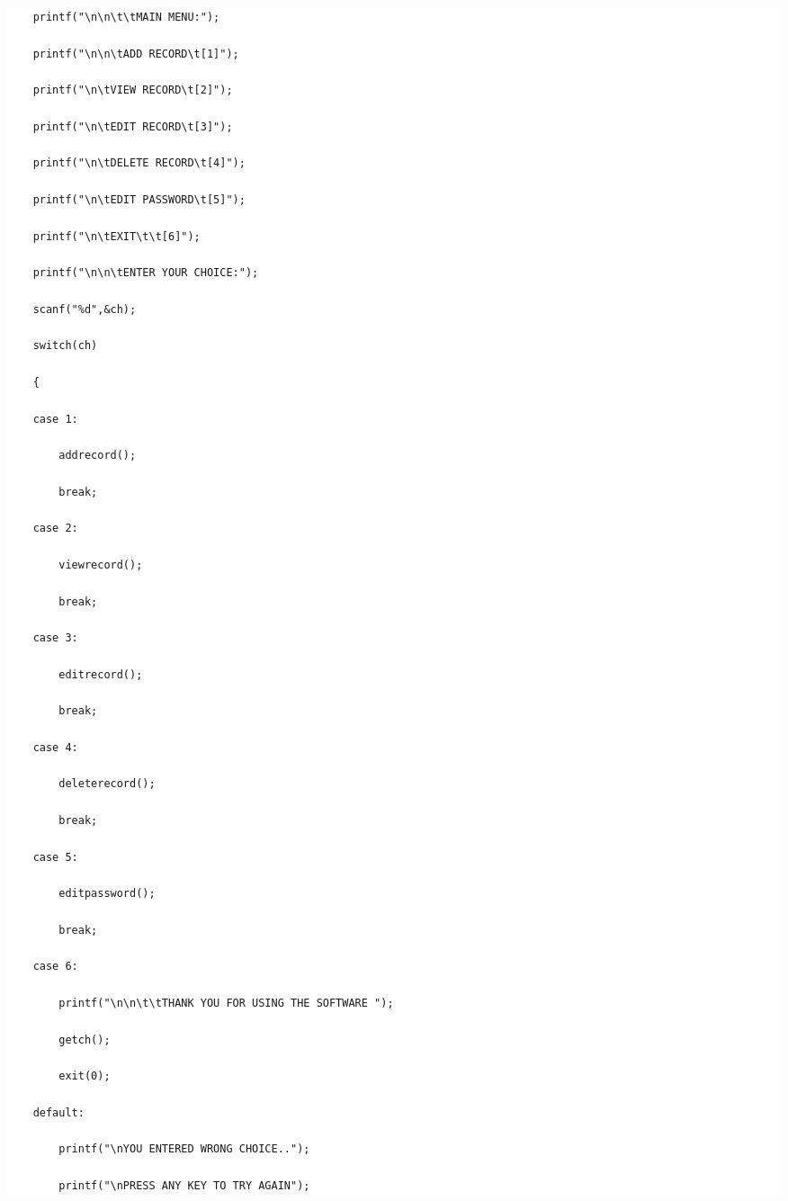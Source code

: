         printf("\n\n\t\tMAIN MENU:");

        printf("\n\n\tADD RECORD\t[1]");

        printf("\n\tVIEW RECORD\t[2]");

        printf("\n\tEDIT RECORD\t[3]");

        printf("\n\tDELETE RECORD\t[4]");

        printf("\n\tEDIT PASSWORD\t[5]");

        printf("\n\tEXIT\t\t[6]");

        printf("\n\n\tENTER YOUR CHOICE:");

        scanf("%d",&ch);

        switch(ch)

        {

        case 1:

            addrecord();

            break;

        case 2:

            viewrecord();

            break;

        case 3:

            editrecord();

            break;

        case 4:

            deleterecord();

            break;

        case 5:

            editpassword();

            break;

        case 6:

            printf("\n\n\t\tTHANK YOU FOR USING THE SOFTWARE ");

            getch();

            exit(0);

        default:

            printf("\nYOU ENTERED WRONG CHOICE..");

            printf("\nPRESS ANY KEY TO TRY AGAIN");
